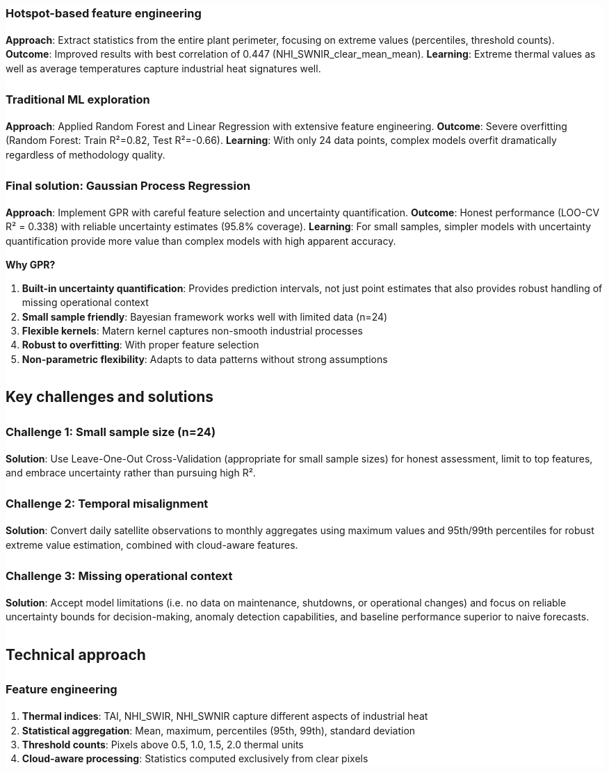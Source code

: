 ### Hotspot-based feature engineering
**Approach**: Extract statistics from the entire plant perimeter, focusing on extreme values (percentiles, threshold counts).
**Outcome**: Improved results with best correlation of 0.447 (NHI_SWNIR_clear_mean_mean).
**Learning**: Extreme thermal values as well as average temperatures capture industrial heat signatures well.

### Traditional ML exploration
**Approach**: Applied Random Forest and Linear Regression with extensive feature engineering.
**Outcome**: Severe overfitting (Random Forest: Train R²=0.82, Test R²=-0.66).
**Learning**: With only 24 data points, complex models overfit dramatically regardless of methodology quality.

### Final solution: Gaussian Process Regression
**Approach**: Implement GPR with careful feature selection and uncertainty quantification.
**Outcome**: Honest performance (LOO-CV R² = 0.338) with reliable uncertainty estimates (95.8% coverage).
**Learning**: For small samples, simpler models with uncertainty quantification provide more value than complex models with high apparent accuracy.

**Why GPR?**
1. **Built-in uncertainty quantification**: Provides prediction intervals, not just point estimates that also provides robust handling of missing operational context
2. **Small sample friendly**: Bayesian framework works well with limited data (n=24)
3. **Flexible kernels**: Matern kernel captures non-smooth industrial processes
4. **Robust to overfitting**: With proper feature selection
5. **Non-parametric flexibility**: Adapts to data patterns without strong assumptions

## Key challenges and solutions

### Challenge 1: Small sample size (n=24)
**Solution**: Use Leave-One-Out Cross-Validation (appropriate for small sample sizes) for honest assessment, limit to top features, and embrace uncertainty rather than pursuing high R².

### Challenge 2: Temporal misalignment
**Solution**: Convert daily satellite observations to monthly aggregates using maximum values and 95th/99th percentiles for robust extreme value estimation, combined with cloud-aware features.

### Challenge 3: Missing operational context
**Solution**: Accept model limitations (i.e. no data on maintenance, shutdowns, or operational changes) and focus on reliable uncertainty bounds for decision-making, anomaly detection capabilities, and baseline performance superior to naive forecasts.

## Technical approach

### Feature engineering
1. **Thermal indices**: TAI, NHI_SWIR, NHI_SWNIR capture different aspects of industrial heat
2. **Statistical aggregation**: Mean, maximum, percentiles (95th, 99th), standard deviation
3. **Threshold counts**: Pixels above 0.5, 1.0, 1.5, 2.0 thermal units
4. **Cloud-aware processing**: Statistics computed exclusively from clear pixels

